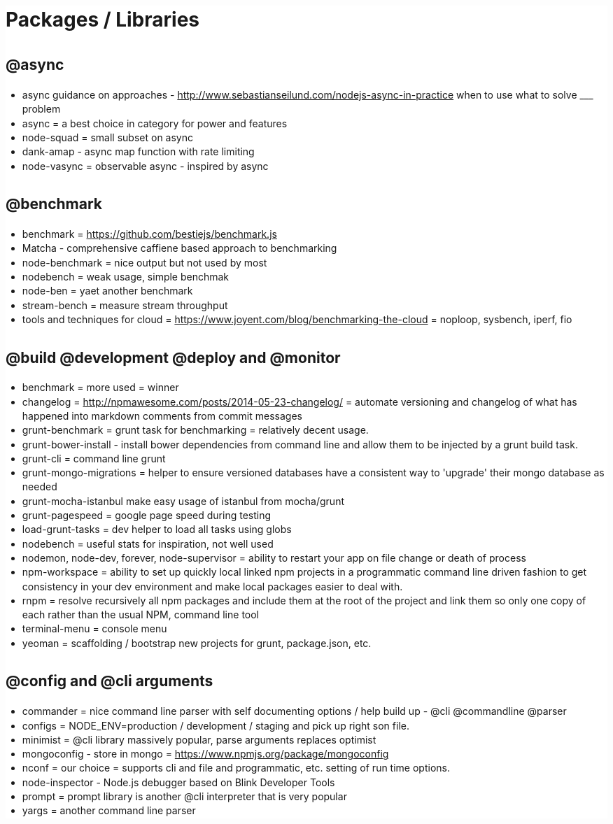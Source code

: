 # Packages / Libraries

## @async
* async guidance on approaches - http://www.sebastianseilund.com/nodejs-async-in-practice when to use what to solve ___ problem
* async = a best choice in category for power and features
* node-squad = small subset on async
* dank-amap - async map function with rate limiting
* node-vasync = observable async - inspired by async

## @benchmark
* benchmark = https://github.com/bestiejs/benchmark.js
* Matcha - comprehensive caffiene based approach to benchmarking
* node-benchmark = nice output but not used by most
* nodebench = weak usage, simple benchmak
* node-ben = yaet another benchmark
* stream-bench = measure stream throughput
* tools and techniques for cloud = https://www.joyent.com/blog/benchmarking-the-cloud = noploop, sysbench, iperf, fio

## @build @development @deploy and @monitor
* benchmark = more used = winner
* changelog = http://npmawesome.com/posts/2014-05-23-changelog/ = automate versioning and changelog of what has happened into markdown comments from commit messages
* grunt-benchmark = grunt task for benchmarking = relatively decent usage.
* grunt-bower-install - install bower dependencies from command line and allow them to be injected by a grunt build task.
* grunt-cli = command line grunt
* grunt-mongo-migrations = helper to ensure versioned databases have a consistent way to 'upgrade' their mongo database as needed
* grunt-mocha-istanbul make easy usage of istanbul from mocha/grunt
* grunt-pagespeed = google page speed during testing
* load-grunt-tasks = dev helper to load all tasks using globs
* nodebench = useful stats for inspiration, not well used
* nodemon, node-dev, forever, node-supervisor = ability to restart your app on file change or death of process
* npm-workspace = ability to set up quickly local linked npm projects in a programmatic command line driven fashion to get consistency in your dev environment and make local packages easier to deal with.
* rnpm = resolve recursively all npm packages and include them at the root of the project and link them so only one copy of each rather than the usual NPM, command line tool
* terminal-menu = console menu
* yeoman = scaffolding / bootstrap new projects for grunt, package.json, etc.

## @config and @cli arguments
* commander = nice command line parser with self documenting options / help build up - @cli @commandline @parser
* configs = NODE_ENV=production / development / staging and pick up right son file.
* minimist = @cli library massively popular, parse arguments replaces optimist
* mongoconfig - store in mongo = https://www.npmjs.org/package/mongoconfig
* nconf = our choice = supports cli and file and programmatic, etc. setting of run time options.
* node-inspector - Node.js debugger based on Blink Developer Tools
* prompt = prompt library is another @cli interpreter that is very popular
* yargs = another command line parser
